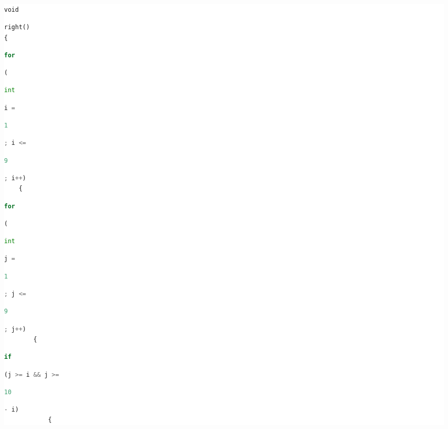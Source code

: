 ```python
```
```python
void
```
```python
right()
{
```
```python
for
```
```python
(
```
```python
int
```
```python
i =
```
```python
1
```
```python
; i <=
```
```python
9
```
```python
; i++)
    {
```
```python
for
```
```python
(
```
```python
int
```
```python
j =
```
```python
1
```
```python
; j <=
```
```python
9
```
```python
; j++)
        {
```
```python
if
```
```python
(j >= i && j >=
```
```python
10
```
```python
- i)
            {
```
```python
```